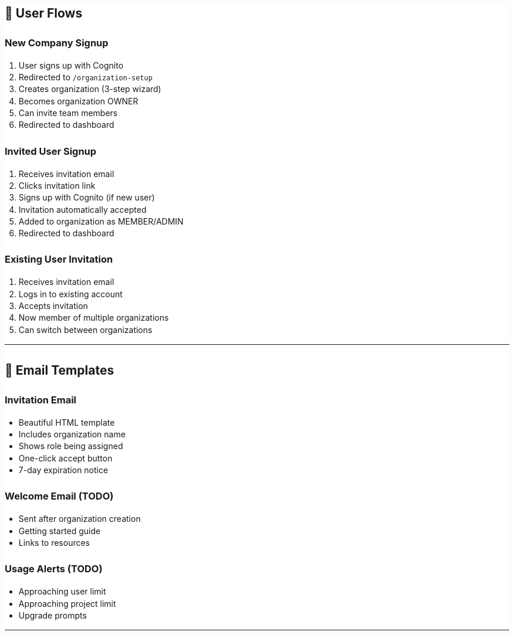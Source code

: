 
## 🎯 User Flows

### **New Company Signup**
1. User signs up with Cognito
2. Redirected to `/organization-setup`
3. Creates organization (3-step wizard)
4. Becomes organization OWNER
5. Can invite team members
6. Redirected to dashboard

### **Invited User Signup**
1. Receives invitation email
2. Clicks invitation link
3. Signs up with Cognito (if new user)
4. Invitation automatically accepted
5. Added to organization as MEMBER/ADMIN
6. Redirected to dashboard

### **Existing User Invitation**
1. Receives invitation email
2. Logs in to existing account
3. Accepts invitation
4. Now member of multiple organizations
5. Can switch between organizations

---

## 📧 Email Templates

### **Invitation Email**
- Beautiful HTML template
- Includes organization name
- Shows role being assigned
- One-click accept button
- 7-day expiration notice

### **Welcome Email** (TODO)
- Sent after organization creation
- Getting started guide
- Links to resources

### **Usage Alerts** (TODO)
- Approaching user limit
- Approaching project limit
- Upgrade prompts

---
